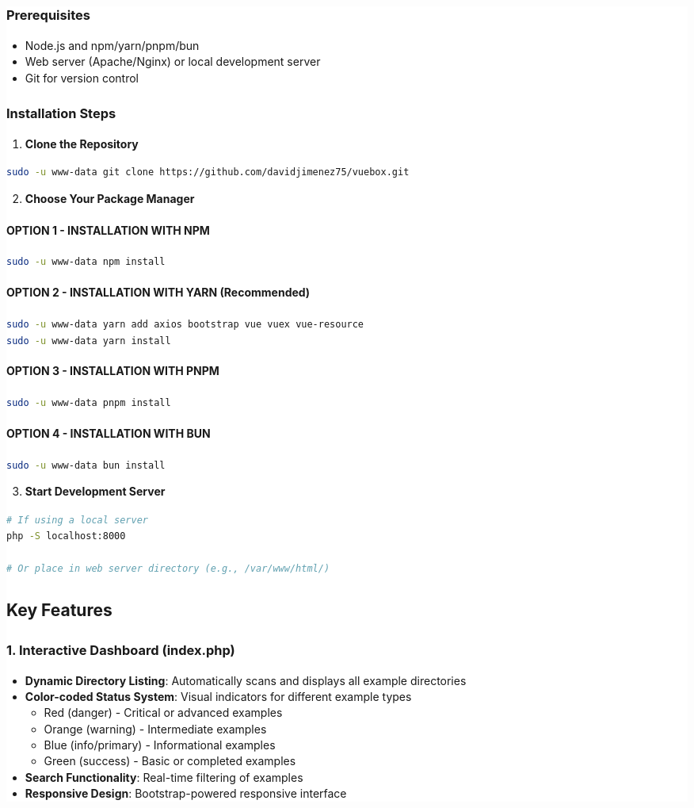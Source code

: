### Prerequisites
- Node.js and npm/yarn/pnpm/bun
- Web server (Apache/Nginx) or local development server
- Git for version control

### Installation Steps

1. **Clone the Repository**
```bash
sudo -u www-data git clone https://github.com/davidjimenez75/vuebox.git
```

2. **Choose Your Package Manager**

#### OPTION 1 - INSTALLATION WITH NPM
```bash
sudo -u www-data npm install
```

#### OPTION 2 - INSTALLATION WITH YARN (Recommended)
```bash
sudo -u www-data yarn add axios bootstrap vue vuex vue-resource
sudo -u www-data yarn install
```

#### OPTION 3 - INSTALLATION WITH PNPM
```bash
sudo -u www-data pnpm install
```

#### OPTION 4 - INSTALLATION WITH BUN
```bash
sudo -u www-data bun install
```

3. **Start Development Server**
```bash
# If using a local server
php -S localhost:8000

# Or place in web server directory (e.g., /var/www/html/)
```

## Key Features

### 1. Interactive Dashboard (index.php)
- **Dynamic Directory Listing**: Automatically scans and displays all example directories
- **Color-coded Status System**: Visual indicators for different example types
  - Red (danger) - Critical or advanced examples
  - Orange (warning) - Intermediate examples
  - Blue (info/primary) - Informational examples
  - Green (success) - Basic or completed examples
- **Search Functionality**: Real-time filtering of examples
- **Responsive Design**: Bootstrap-powered responsive interface
